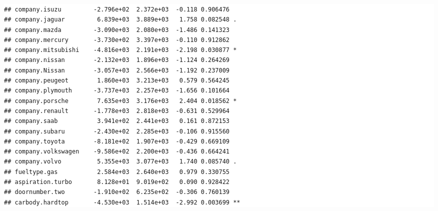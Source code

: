     ## company.isuzu         -2.796e+02  2.372e+03  -0.118 0.906476    
    ## company.jaguar         6.839e+03  3.889e+03   1.758 0.082548 .  
    ## company.mazda         -3.090e+03  2.080e+03  -1.486 0.141323    
    ## company.mercury       -3.730e+02  3.397e+03  -0.110 0.912862    
    ## company.mitsubishi    -4.816e+03  2.191e+03  -2.198 0.030877 *  
    ## company.nissan        -2.132e+03  1.896e+03  -1.124 0.264269    
    ## company.Nissan        -3.057e+03  2.566e+03  -1.192 0.237009    
    ## company.peugeot        1.860e+03  3.213e+03   0.579 0.564245    
    ## company.plymouth      -3.737e+03  2.257e+03  -1.656 0.101664    
    ## company.porsche        7.635e+03  3.176e+03   2.404 0.018562 *  
    ## company.renault       -1.778e+03  2.818e+03  -0.631 0.529964    
    ## company.saab           3.941e+02  2.441e+03   0.161 0.872153    
    ## company.subaru        -2.430e+02  2.285e+03  -0.106 0.915560    
    ## company.toyota        -8.181e+02  1.907e+03  -0.429 0.669109    
    ## company.volkswagen    -9.586e+02  2.200e+03  -0.436 0.664241    
    ## company.volvo          5.355e+03  3.077e+03   1.740 0.085740 .  
    ## fueltype.gas           2.584e+03  2.640e+03   0.979 0.330755    
    ## aspiration.turbo       8.128e+01  9.019e+02   0.090 0.928422    
    ## doornumber.two        -1.910e+02  6.235e+02  -0.306 0.760139    
    ## carbody.hardtop       -4.530e+03  1.514e+03  -2.992 0.003699 ** 